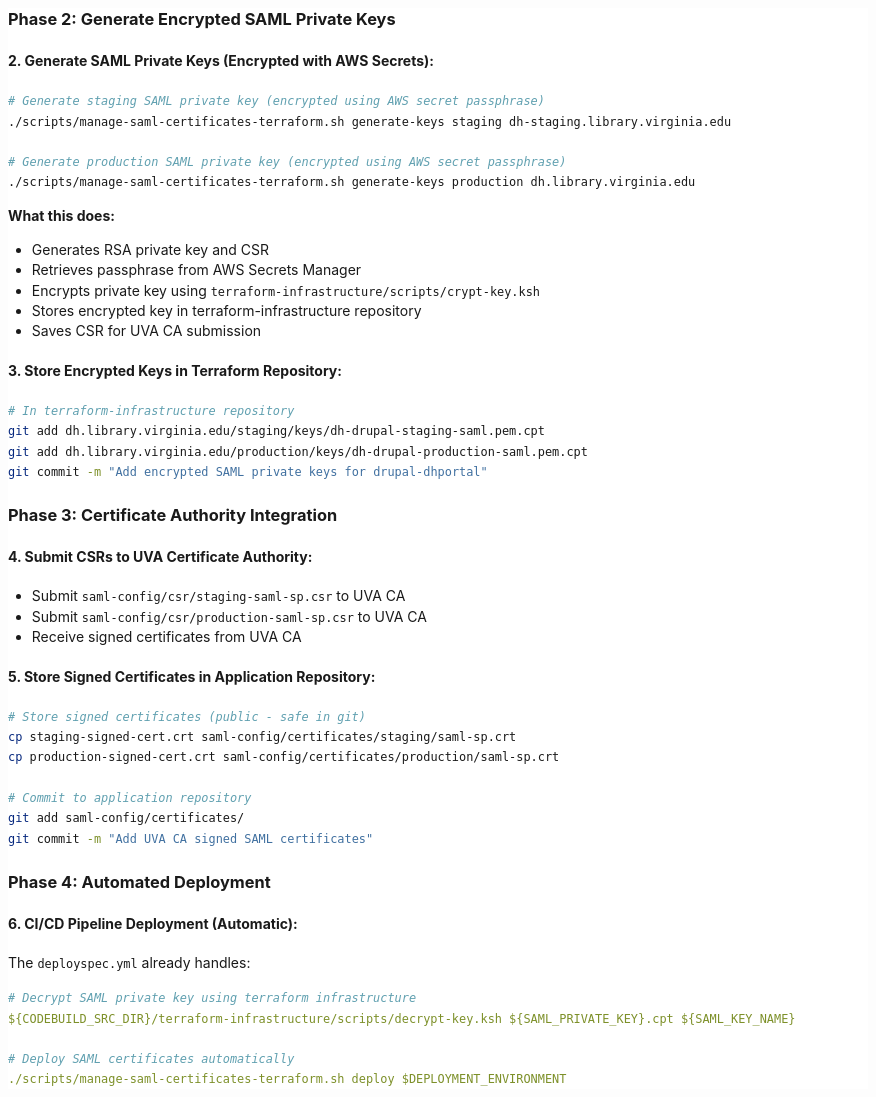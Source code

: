 ### **Phase 2: Generate Encrypted SAML Private Keys**

#### **2. Generate SAML Private Keys (Encrypted with AWS Secrets):**
```bash
# Generate staging SAML private key (encrypted using AWS secret passphrase)
./scripts/manage-saml-certificates-terraform.sh generate-keys staging dh-staging.library.virginia.edu

# Generate production SAML private key (encrypted using AWS secret passphrase)
./scripts/manage-saml-certificates-terraform.sh generate-keys production dh.library.virginia.edu
```

**What this does:**
- Generates RSA private key and CSR
- Retrieves passphrase from AWS Secrets Manager
- Encrypts private key using `terraform-infrastructure/scripts/crypt-key.ksh`
- Stores encrypted key in terraform-infrastructure repository
- Saves CSR for UVA CA submission

#### **3. Store Encrypted Keys in Terraform Repository:**
```bash
# In terraform-infrastructure repository
git add dh.library.virginia.edu/staging/keys/dh-drupal-staging-saml.pem.cpt
git add dh.library.virginia.edu/production/keys/dh-drupal-production-saml.pem.cpt
git commit -m "Add encrypted SAML private keys for drupal-dhportal"
```

### **Phase 3: Certificate Authority Integration**

#### **4. Submit CSRs to UVA Certificate Authority:**
- Submit `saml-config/csr/staging-saml-sp.csr` to UVA CA
- Submit `saml-config/csr/production-saml-sp.csr` to UVA CA
- Receive signed certificates from UVA CA

#### **5. Store Signed Certificates in Application Repository:**
```bash
# Store signed certificates (public - safe in git)
cp staging-signed-cert.crt saml-config/certificates/staging/saml-sp.crt
cp production-signed-cert.crt saml-config/certificates/production/saml-sp.crt

# Commit to application repository
git add saml-config/certificates/
git commit -m "Add UVA CA signed SAML certificates"
```

### **Phase 4: Automated Deployment**

#### **6. CI/CD Pipeline Deployment (Automatic):**

The `deployspec.yml` already handles:
```yaml
# Decrypt SAML private key using terraform infrastructure
${CODEBUILD_SRC_DIR}/terraform-infrastructure/scripts/decrypt-key.ksh ${SAML_PRIVATE_KEY}.cpt ${SAML_KEY_NAME}

# Deploy SAML certificates automatically
./scripts/manage-saml-certificates-terraform.sh deploy $DEPLOYMENT_ENVIRONMENT
```
